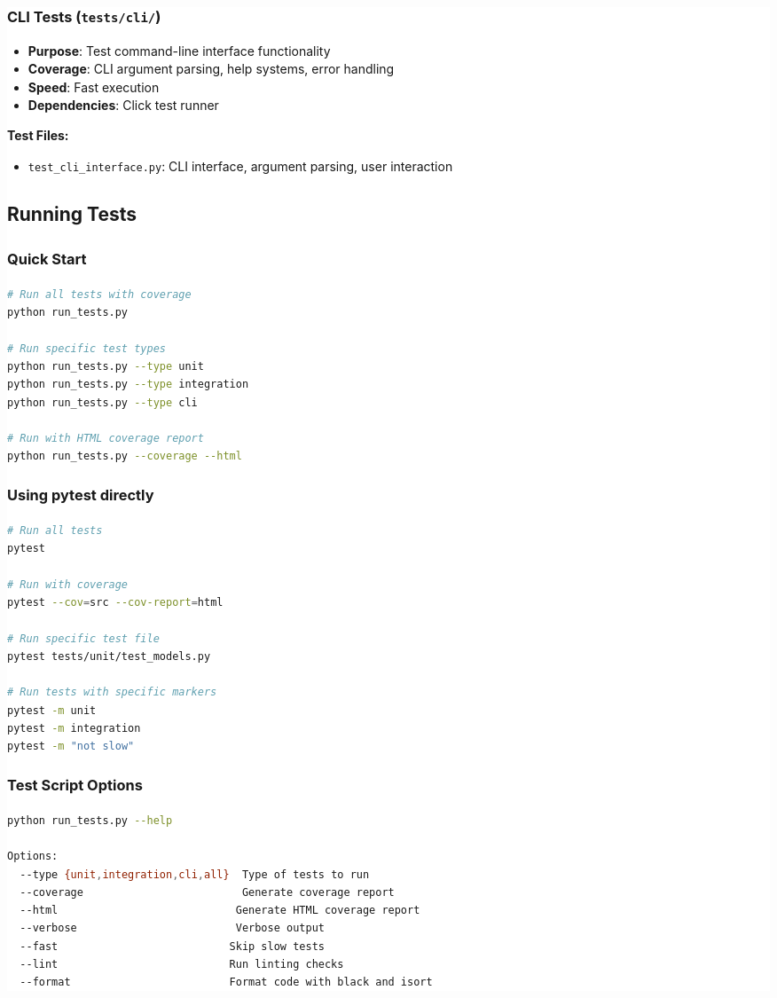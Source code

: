 ### CLI Tests (`tests/cli/`)
- **Purpose**: Test command-line interface functionality
- **Coverage**: CLI argument parsing, help systems, error handling
- **Speed**: Fast execution
- **Dependencies**: Click test runner

**Test Files:**
- `test_cli_interface.py`: CLI interface, argument parsing, user interaction

## Running Tests

### Quick Start
```bash
# Run all tests with coverage
python run_tests.py

# Run specific test types
python run_tests.py --type unit
python run_tests.py --type integration
python run_tests.py --type cli

# Run with HTML coverage report
python run_tests.py --coverage --html
```

### Using pytest directly
```bash
# Run all tests
pytest

# Run with coverage
pytest --cov=src --cov-report=html

# Run specific test file
pytest tests/unit/test_models.py

# Run tests with specific markers
pytest -m unit
pytest -m integration
pytest -m "not slow"
```

### Test Script Options
```bash
python run_tests.py --help

Options:
  --type {unit,integration,cli,all}  Type of tests to run
  --coverage                         Generate coverage report
  --html                            Generate HTML coverage report
  --verbose                         Verbose output
  --fast                           Skip slow tests
  --lint                           Run linting checks
  --format                         Format code with black and isort
```
